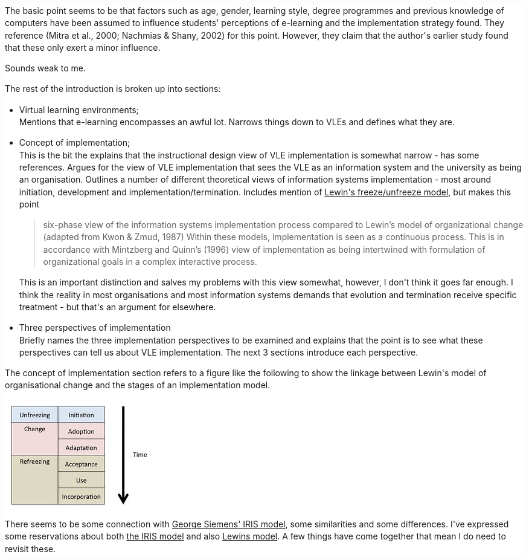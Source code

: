 The basic point seems to be that factors such as age, gender, learning style, degree programmes and previous knowledge of computers have been assumed to influence students' perceptions of e-learning and the implementation strategy found. They reference (Mitra et al., 2000; Nachmias & Shany, 2002) for this point. However, they claim that the author's earlier study found that these only exert a minor influence.

Sounds weak to me.

The rest of the introduction is broken up into sections:

- Virtual learning environments;  
    Mentions that e-learning encompasses an awful lot. Narrows things down to VLEs and defines what they are.
- Concept of implementation;  
    This is the bit the explains that the instructional design view of VLE implementation is somewhat narrow - has some references. Argues for the view of VLE implementation that sees the VLE as an information system and the university as being an organisation. Outlines a number of different theoretical views of information systems implementation - most around initiation, development and implementation/termination. Includes mention of [Lewin's freeze/unfreeze model](/blog2/2007/01/11/freeze-and-unfreeze-one-problem-with-herding-cats/), but makes this point
    
    > six-phase view of the information systems implementation process compared to Lewin’s model of organizational change (adapted from Kwon & Zmud, 1987) Within these models, implementation is seen as a continuous process. This is in accordance with Mintzberg and Quinn’s (1996) view of implementation as being intertwined with formulation of organizational goals in a complex interactive process.
    
    This is an important distinction and salves my problems with this view somewhat, however, I don't think it goes far enough. I think the reality in most organisations and most information systems demands that evolution and termination receive specific treatment - but that's an argument for elsewhere.
    
- Three perspectives of implementation  
    Briefly names the three implementation perspectives to be examined and explains that the point is to see what these perspectives can tell us about VLE implementation. The next 3 sections introduce each perspective.

The concept of implementation section refers to a figure like the following to show the linkage between Lewin's model of organisational change and the stages of an implementation model.

[![IS Implementation Phases and Lewin's organisational change](images/3350260757_d1fba0e4e7_m.jpg)](http://www.flickr.com/photos/david_jones/3350260757/ "IS Implementation Phases and Lewin's organisational change by David T Jones, on Flickr")

There seems to be some connection with [George Siemens' IRIS model](http://www.elearnspace.org/blog/2009/03/05/iris-model/), some similarities and some differences. I've expressed some reservations about both [the IRIS model](/blog2/2009/03/06/the-iris-model-of-technology-adoption-neat-and-incomplete/) and also [Lewins model](/blog2/2007/01/11/freeze-and-unfreeze-one-problem-with-herding-cats/). A few things have come together that mean I do need to revisit these.

